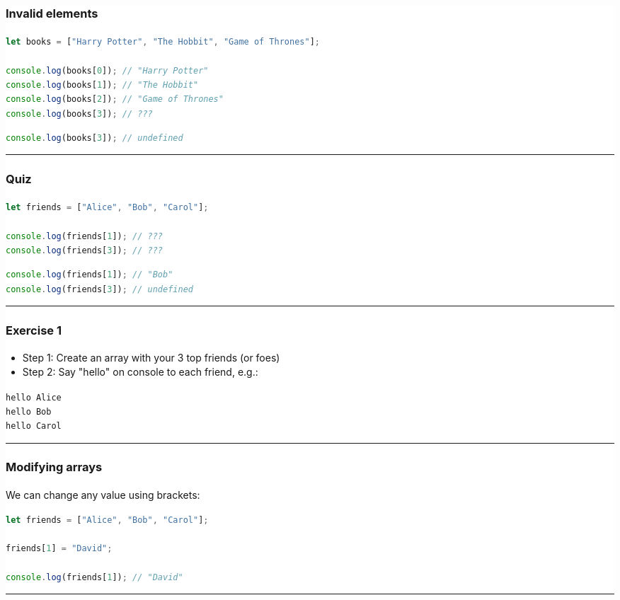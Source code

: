 ### Invalid elements

```js
let books = ["Harry Potter", "The Hobbit", "Game of Thrones"];

console.log(books[0]); // "Harry Potter"
console.log(books[1]); // "The Hobbit"
console.log(books[2]); // "Game of Thrones"
console.log(books[3]); // ???
```

```js
console.log(books[3]); // undefined
```


---

### Quiz

```js
let friends = ["Alice", "Bob", "Carol"];

console.log(friends[1]); // ???
console.log(friends[3]); // ???
```

```js
console.log(friends[1]); // "Bob"
console.log(friends[3]); // undefined
```


---

### Exercise 1

* Step 1: Create an array with your 3 top friends (or foes)
* Step 2: Say "hello" on console to each friend, e.g.:

```
hello Alice
hello Bob
hello Carol
```

---

### Modifying arrays

We can change any value using brackets:

```js
let friends = ["Alice", "Bob", "Carol"];

friends[1] = "David";

console.log(friends[1]); // "David"
```

---